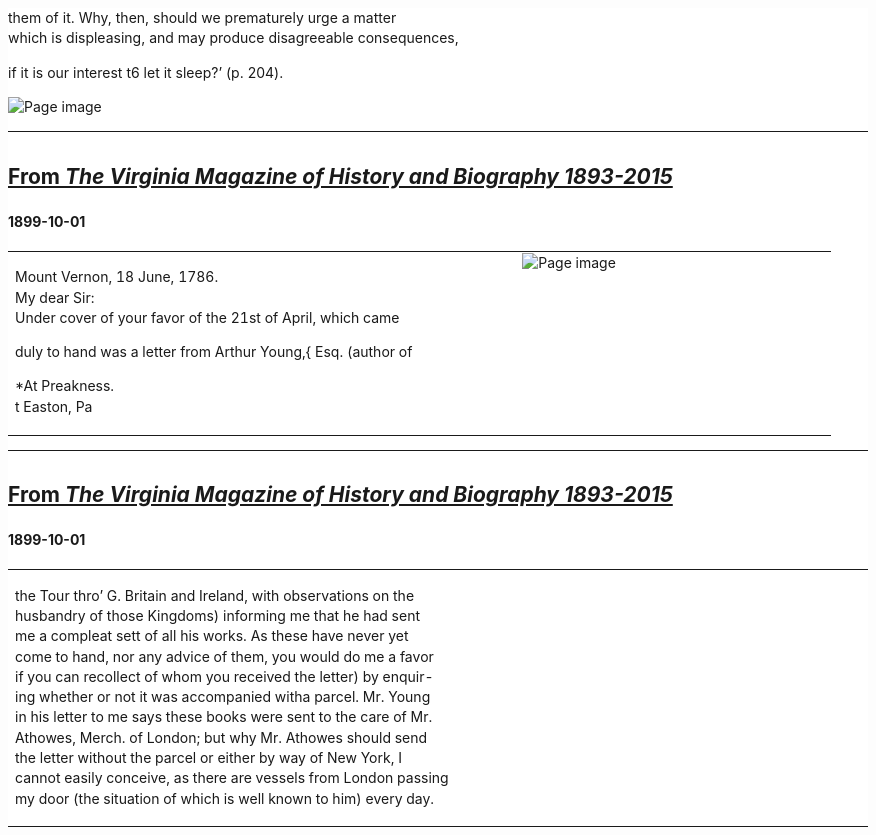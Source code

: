 them of it. Why, then, should we prematurely urge a matter  
which is displeasing, and may produce disagreeable consequences,  
  
if it is our interest t6 let it sleep?’ (p. 204).
</td><td style="width: 50%; max-height: 75%; margin: auto; display: block;">
<img alt="Page image" src="https://iiif.archive.org/image/iiif/2/sim_southern-review_1868-01_3_5%2Fsim_southern-review_1868-01_3_5_jp2.zip%2Fsim_southern-review_1868-01_3_5_jp2%2Fsim_southern-review_1868-01_3_5_0037.jp2/pct:26.511226252158895,39.37360178970917,61.6580310880829,43.819910514541384/,600/0/default.jpg"/>
</td>
</tr></table>

---

## [From _The Virginia Magazine of History and Biography 1893-2015_](https://archive.org/details/sim_virginia-magazine-of-history-and-biography_1899-10_7_2/page/n69/mode/1up?view=theater)

#### 1899-10-01

<table style="width: 100%;"><tr><td style="width: 50%">

  
Mount Vernon, 18 June, 1786.  
My dear Sir:  
Under cover of your favor of the 21st of April, which came  
  
duly to hand was a letter from Arthur Young,{ Esq. (author of  
  
*At Preakness.  
t Easton, Pa
</td><td style="width: 50%; max-height: 75%; margin: auto; display: block;">
<img alt="Page image" src="https://iiif.archive.org/image/iiif/2/sim_virginia-magazine-of-history-and-biography_1899-10_7_2%2Fsim_virginia-magazine-of-history-and-biography_1899-10_7_2_jp2.zip%2Fsim_virginia-magazine-of-history-and-biography_1899-10_7_2_jp2%2Fsim_virginia-magazine-of-history-and-biography_1899-10_7_2_0069.jp2/pct:30.214497041420117,66.88078108941419,54.99260355029586,10.662898252826311/600,/0/default.jpg"/>
</td>
</tr></table>

---

## [From _The Virginia Magazine of History and Biography 1893-2015_](https://archive.org/details/sim_virginia-magazine-of-history-and-biography_1899-10_7_2/page/n70/mode/1up?view=theater)

#### 1899-10-01

<table style="width: 100%;"><tr><td style="width: 50%">

  
  
the Tour thro’ G. Britain and Ireland, with observations on the  
husbandry of those Kingdoms) informing me that he had sent  
me a compleat sett of all his works. As these have never yet  
come to hand, nor any advice of them, you would do me a favor  
if you can recollect of whom you received the letter) by enquir-  
ing whether or not it was accompanied witha parcel. Mr. Young  
in his letter to me says these books were sent to the care of Mr.  
Athowes, Merch. of London; but why Mr. Athowes should send  
the letter without the parcel or either by way of New York, I  
cannot easily conceive, as there are vessels from London passing  
my door (the situation of which is well known to him) every day.  
  